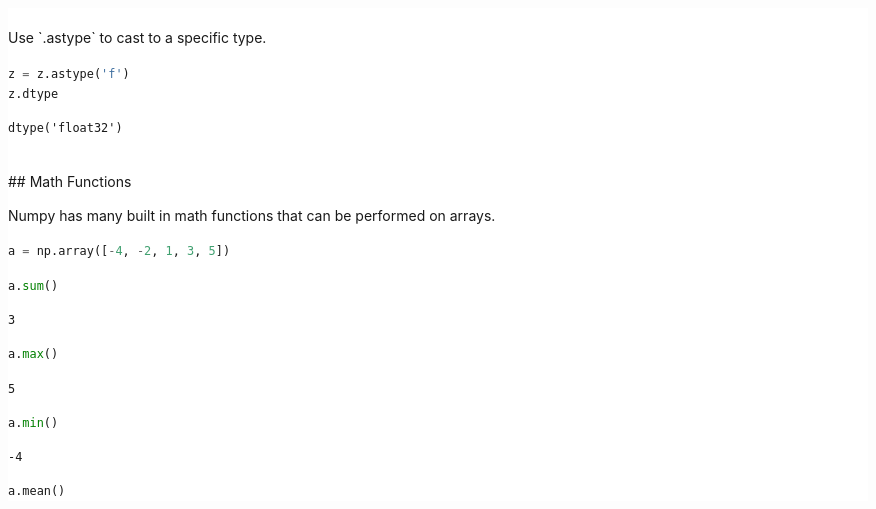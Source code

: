 

<br>
Use `.astype` to cast to a specific type.


```python
z = z.astype('f')
z.dtype
```




    dtype('float32')



<br>
## Math Functions

Numpy has many built in math functions that can be performed on arrays.


```python
a = np.array([-4, -2, 1, 3, 5])
```


```python
a.sum()
```




    3




```python
a.max()
```




    5




```python
a.min()
```




    -4




```python
a.mean()
```



